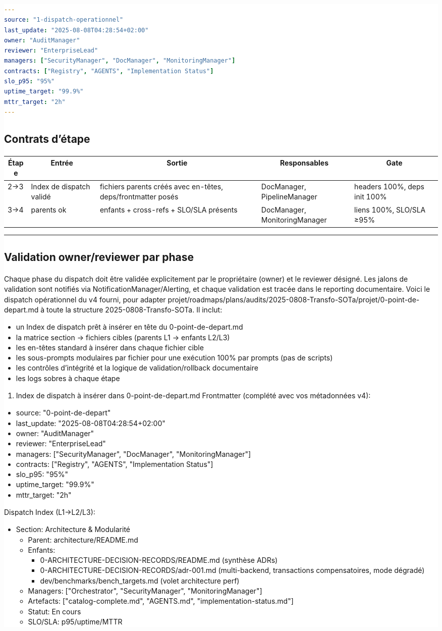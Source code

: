 ```yaml
---
source: "1-dispatch-operationnel"
last_update: "2025-08-08T04:28:54+02:00"
owner: "AuditManager"
reviewer: "EnterpriseLead"
managers: ["SecurityManager", "DocManager", "MonitoringManager"]
contracts: ["Registry", "AGENTS", "Implementation Status"]
slo_p95: "95%"
uptime_target: "99.9%"
mttr_target: "2h"
---
```


## Contrats d’étape

| Étape | Entrée | Sortie | Responsables | Gate |
|-------|--------|--------|--------------|------|
| 2→3   | Index de dispatch validé | fichiers parents créés avec en-têtes, deps/frontmatter posés | DocManager, PipelineManager | headers 100%, deps init 100% |
| 3→4   | parents ok | enfants + cross-refs + SLO/SLA présents | DocManager, MonitoringManager | liens 100%, SLO/SLA ≥95% |

---

## Validation owner/reviewer par phase

Chaque phase du dispatch doit être validée explicitement par le propriétaire (owner) et le reviewer désigné. Les jalons de validation sont notifiés via NotificationManager/Alerting, et chaque validation est tracée dans le reporting documentaire.
Voici le dispatch opérationnel du v4 fourni, pour adapter projet/roadmaps/plans/audits/2025-0808-Transfo-SOTa/projet/0-point-de-depart.md à toute la structure 2025-0808-Transfo-SOTa. Il inclut:
- un Index de dispatch prêt à insérer en tête du 0-point-de-depart.md
- la matrice section → fichiers cibles (parents L1 → enfants L2/L3)
- les en-têtes standard à insérer dans chaque fichier cible
- les sous-prompts modulaires par fichier pour une exécution 100% par prompts (pas de scripts)
- les contrôles d’intégrité et la logique de validation/rollback documentaire
- les logs sobres à chaque étape

1) Index de dispatch à insérer dans 0-point-de-depart.md
Frontmatter (complété avec vos métadonnées v4):
- source: "0-point-de-depart"
- last_update: "2025-08-08T04:28:54+02:00"
- owner: "AuditManager"
- reviewer: "EnterpriseLead"
- managers: ["SecurityManager", "DocManager", "MonitoringManager"]
- contracts: ["Registry", "AGENTS", "Implementation Status"]
- slo_p95: "95%"
- uptime_target: "99.9%"
- mttr_target: "2h"

Dispatch Index (L1→L2/L3):
- Section: Architecture & Modularité
  - Parent: architecture/README.md
  - Enfants:
    - 0-ARCHITECTURE-DECISION-RECORDS/README.md (synthèse ADRs)
    - 0-ARCHITECTURE-DECISION-RECORDS/adr-001.md (multi-backend, transactions compensatoires, mode dégradé)
    - dev/benchmarks/bench_targets.md (volet architecture perf)
  - Managers: ["Orchestrator", "SecurityManager", "MonitoringManager"]
  - Artefacts: ["catalog-complete.md", "AGENTS.md", "implementation-status.md"]
  - Statut: En cours
  - SLO/SLA: p95/uptime/MTTR
